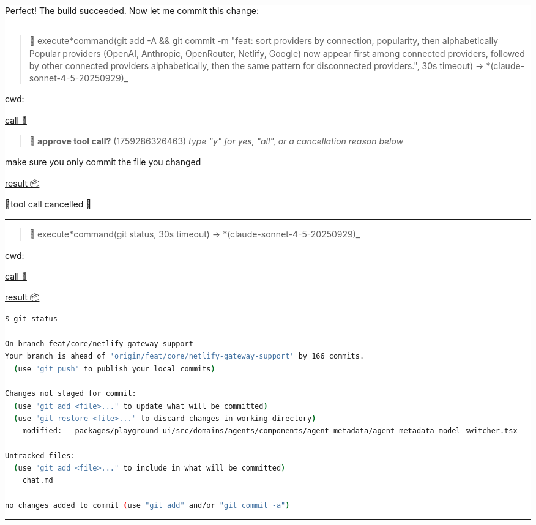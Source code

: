 Perfect! The build succeeded. Now let me commit this change:

---

> 🧰 execute*command(git add -A && git commit -m "feat: sort providers by connection, popularity, then alphabetically
> Popular providers (OpenAI, Anthropic, OpenRouter, Netlify, Google) now appear first among connected providers, followed by other connected providers alphabetically, then the same pattern for disconnected providers.", 30s timeout)
> -> *(claude-sonnet-4-5-20250929)\_

cwd:

[call 📨](.reese/tool-calls/toolu01sjy6e1cej7vo4z5mk7yjbb-call.json)

> 🎯 **approve tool call?** (1759286326463)
> _type "y" for yes, "all", or a cancellation reason below_

make sure you only commit the file you changed

[result 📦](.reese/tool-calls/toolu01sjy6e1cej7vo4z5mk7yjbb-result.json)

🔺tool call cancelled 🔺

---

> 🧰 execute*command(git status, 30s timeout)
> -> *(claude-sonnet-4-5-20250929)\_

cwd:

[call 📨](.reese/tool-calls/toolu01dpt6efvgfps4qwtrtfydg6-call.json)

[result 📦](.reese/tool-calls/toolu01dpt6efvgfps4qwtrtfydg6-result.json)

```bash ✅ success
$ git status

On branch feat/core/netlify-gateway-support
Your branch is ahead of 'origin/feat/core/netlify-gateway-support' by 166 commits.
  (use "git push" to publish your local commits)

Changes not staged for commit:
  (use "git add <file>..." to update what will be committed)
  (use "git restore <file>..." to discard changes in working directory)
	modified:   packages/playground-ui/src/domains/agents/components/agent-metadata/agent-metadata-model-switcher.tsx

Untracked files:
  (use "git add <file>..." to include in what will be committed)
	chat.md

no changes added to commit (use "git add" and/or "git commit -a")

```

---
